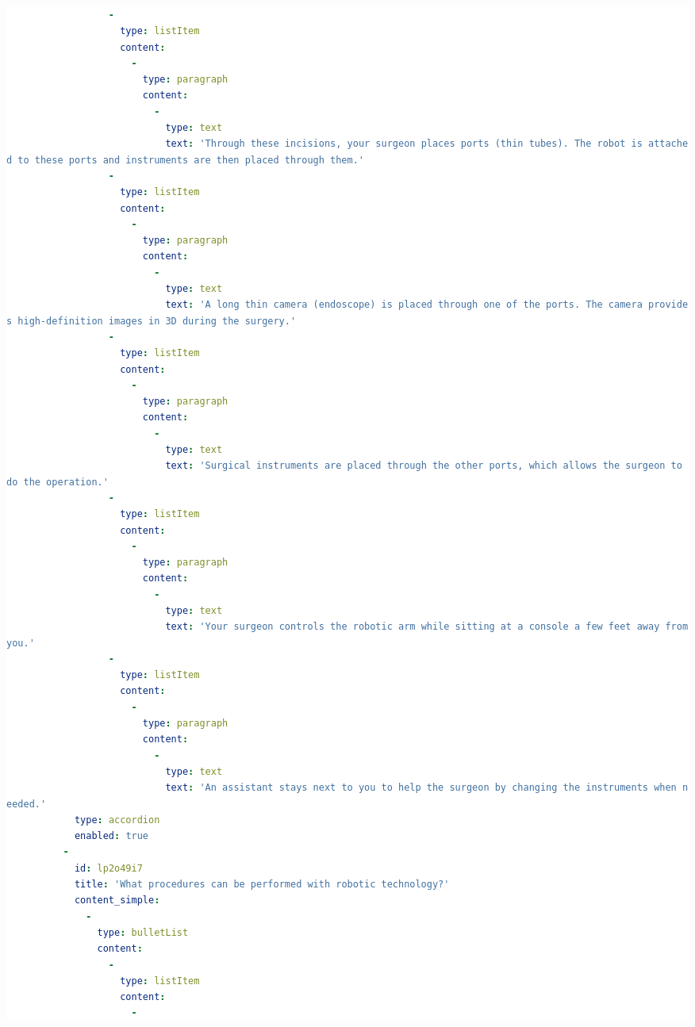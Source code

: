 ```yaml
                  -
                    type: listItem
                    content:
                      -
                        type: paragraph
                        content:
                          -
                            type: text
                            text: 'Through these incisions, your surgeon places ports (thin tubes). The robot is attached to these ports and instruments are then placed through them.'
                  -
                    type: listItem
                    content:
                      -
                        type: paragraph
                        content:
                          -
                            type: text
                            text: 'A long thin camera (endoscope) is placed through one of the ports. The camera provides high-definition images in 3D during the surgery.'
                  -
                    type: listItem
                    content:
                      -
                        type: paragraph
                        content:
                          -
                            type: text
                            text: 'Surgical instruments are placed through the other ports, which allows the surgeon to do the operation.'
                  -
                    type: listItem
                    content:
                      -
                        type: paragraph
                        content:
                          -
                            type: text
                            text: 'Your surgeon controls the robotic arm while sitting at a console a few feet away from you.'
                  -
                    type: listItem
                    content:
                      -
                        type: paragraph
                        content:
                          -
                            type: text
                            text: 'An assistant stays next to you to help the surgeon by changing the instruments when needed.'
            type: accordion
            enabled: true
          -
            id: lp2o49i7
            title: 'What procedures can be performed with robotic technology?'
            content_simple:
              -
                type: bulletList
                content:
                  -
                    type: listItem
                    content:
                      -
```